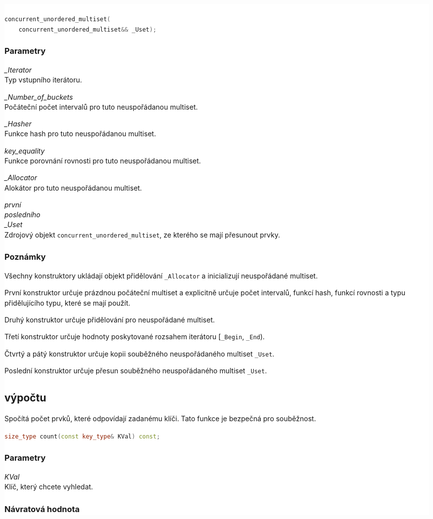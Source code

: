 ```cpp

concurrent_unordered_multiset(
    concurrent_unordered_multiset&& _Uset);
```

### <a name="parameters"></a>Parametry

*_Iterator*<br/>
Typ vstupního iterátoru.

*_Number_of_buckets*<br/>
Počáteční počet intervalů pro tuto neuspořádanou multiset.

*_Hasher*<br/>
Funkce hash pro tuto neuspořádanou multiset.

*key_equality*<br/>
Funkce porovnání rovnosti pro tuto neuspořádanou multiset.

*_Allocator*<br/>
Alokátor pro tuto neuspořádanou multiset.

*první*<br/>
*posledního*<br/>
*_Uset*<br/>
Zdrojový objekt `concurrent_unordered_multiset`, ze kterého se mají přesunout prvky.

### <a name="remarks"></a>Poznámky

Všechny konstruktory ukládají objekt přidělování `_Allocator` a inicializují neuspořádané multiset.

První konstruktor určuje prázdnou počáteční multiset a explicitně určuje počet intervalů, funkcí hash, funkcí rovnosti a typu přidělujícího typu, které se mají použít.

Druhý konstruktor určuje přidělování pro neuspořádané multiset.

Třetí konstruktor určuje hodnoty poskytované rozsahem iterátoru [`_Begin`, `_End`).

Čtvrtý a pátý konstruktor určuje kopii souběžného neuspořádaného multiset `_Uset`.

Poslední konstruktor určuje přesun souběžného neuspořádaného multiset `_Uset`.

## <a name="count"></a>výpočtu

Spočítá počet prvků, které odpovídají zadanému klíči. Tato funkce je bezpečná pro souběžnost.

```cpp
size_type count(const key_type& KVal) const;
```

### <a name="parameters"></a>Parametry

*KVal*<br/>
Klíč, který chcete vyhledat.

### <a name="return-value"></a>Návratová hodnota
